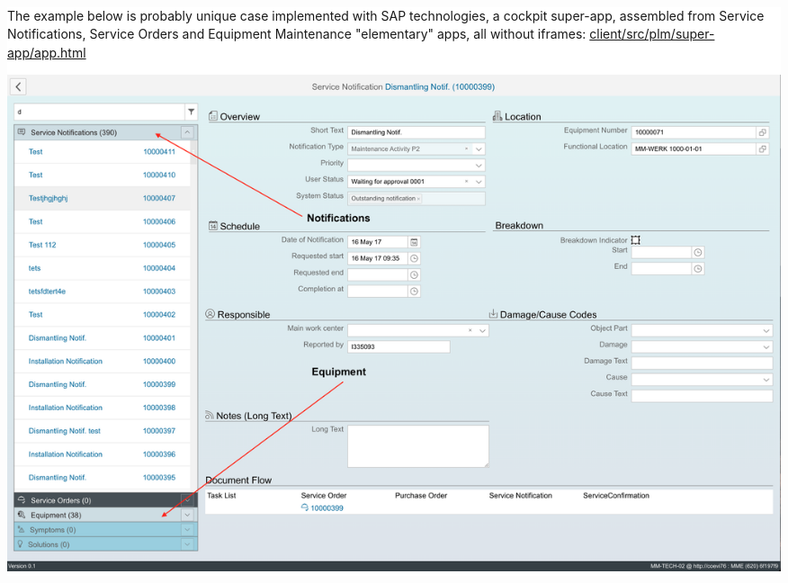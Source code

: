 The example below is probably unique case implemented with SAP technologies, a cockpit super-app, assembled from Service Notifications, Service Orders and Equipment Maintenance "elementary" apps, all without iframes: [client/src/plm/super-app/app.html](https://github.com/SAP/fundamental-tools/blob/main/abap-api-tools/web-application-code-explorer/client/src/plm/super-app/app.html)

![Super App](./assets/super-app.png)
